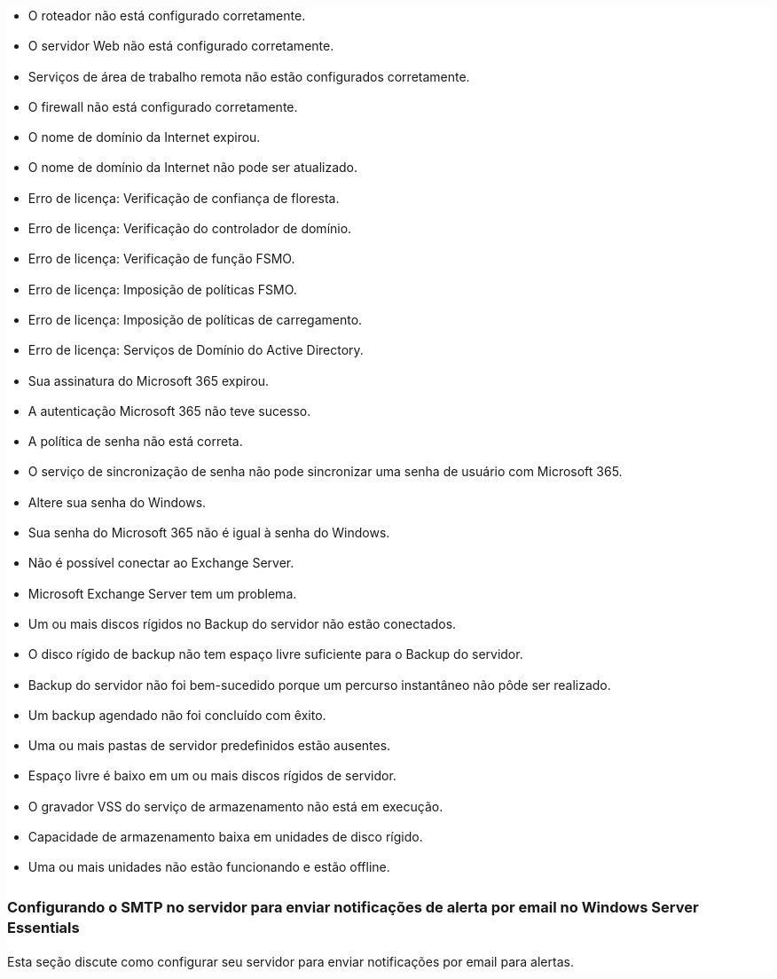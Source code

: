 -   O roteador não está configurado corretamente.

-   O servidor Web não está configurado corretamente.

-   Serviços de área de trabalho remota não estão configurados corretamente.

-   O firewall não está configurado corretamente.

-   O nome de domínio da Internet expirou.

-   O nome de domínio da Internet não pode ser atualizado.

-   Erro de licença: Verificação de confiança de floresta.

-   Erro de licença: Verificação do controlador de domínio.

-   Erro de licença: Verificação de função FSMO.

-   Erro de licença: Imposição de políticas FSMO.

-   Erro de licença: Imposição de políticas de carregamento.

-   Erro de licença: Serviços de Domínio do Active Directory.

-   Sua assinatura do Microsoft 365 expirou.

-   A autenticação Microsoft 365 não teve sucesso.

-   A política de senha não está correta.

-   O serviço de sincronização de senha não pode sincronizar uma senha de usuário com Microsoft 365.

-   Altere sua senha do Windows.

-   Sua senha do Microsoft 365 não é igual à senha do Windows.

-   Não é possível conectar ao Exchange Server.

-   Microsoft Exchange Server tem um problema.

-   Um ou mais discos rígidos no Backup do servidor não estão conectados.

-   O disco rígido de backup não tem espaço livre suficiente para o Backup do servidor.

-   Backup do servidor não foi bem-sucedido porque um percurso instantâneo não pôde ser realizado.

-   Um backup agendado não foi concluído com êxito.

-   Uma ou mais pastas de servidor predefinidos estão ausentes.

-   Espaço livre é baixo em um ou mais discos rígidos de servidor.

-   O gravador VSS do serviço de armazenamento não está em execução.

-   Capacidade de armazenamento baixa em unidades de disco rígido.

-   Uma ou mais unidades não estão funcionando e estão offline.

###  <a name="configuring-smtp-on-your-server-to-send-alert-notifications-by-email-in-windows-server-essentials"></a><a name="BKMK_SMTP"></a> Configurando o SMTP no servidor para enviar notificações de alerta por email no Windows Server Essentials
 Esta seção discute como configurar seu servidor para enviar notificações por email para alertas.
